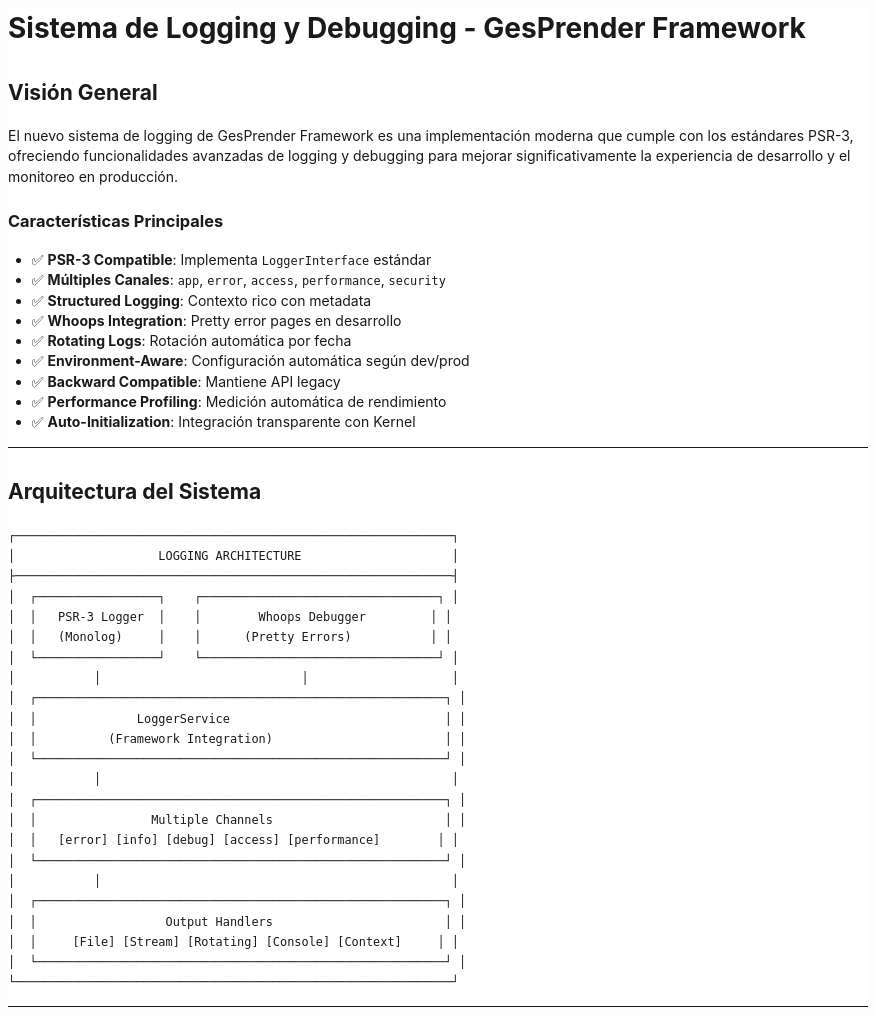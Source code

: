 # Sistema de Logging y Debugging - GesPrender Framework

## Visión General

El nuevo sistema de logging de GesPrender Framework es una implementación moderna que cumple con los estándares PSR-3, ofreciendo funcionalidades avanzadas de logging y debugging para mejorar significativamente la experiencia de desarrollo y el monitoreo en producción.

### Características Principales

- ✅ **PSR-3 Compatible**: Implementa `LoggerInterface` estándar
- ✅ **Múltiples Canales**: `app`, `error`, `access`, `performance`, `security`
- ✅ **Structured Logging**: Contexto rico con metadata
- ✅ **Whoops Integration**: Pretty error pages en desarrollo
- ✅ **Rotating Logs**: Rotación automática por fecha
- ✅ **Environment-Aware**: Configuración automática según dev/prod
- ✅ **Backward Compatible**: Mantiene API legacy
- ✅ **Performance Profiling**: Medición automática de rendimiento
- ✅ **Auto-Initialization**: Integración transparente con Kernel

---

## Arquitectura del Sistema

```
┌─────────────────────────────────────────────────────────────┐
│                    LOGGING ARCHITECTURE                     │
├─────────────────────────────────────────────────────────────┤
│  ┌─────────────────┐    ┌─────────────────────────────────┐ │
│  │   PSR-3 Logger  │    │        Whoops Debugger         │ │
│  │   (Monolog)     │    │      (Pretty Errors)           │ │
│  └─────────────────┘    └─────────────────────────────────┘ │
│           │                            │                    │
│  ┌─────────────────────────────────────────────────────────┐ │
│  │              LoggerService                              │ │
│  │          (Framework Integration)                        │ │
│  └─────────────────────────────────────────────────────────┘ │
│           │                                                 │
│  ┌─────────────────────────────────────────────────────────┐ │
│  │                Multiple Channels                        │ │
│  │   [error] [info] [debug] [access] [performance]        │ │
│  └─────────────────────────────────────────────────────────┘ │
│           │                                                 │
│  ┌─────────────────────────────────────────────────────────┐ │
│  │                  Output Handlers                        │ │
│  │     [File] [Stream] [Rotating] [Console] [Context]     │ │
│  └─────────────────────────────────────────────────────────┘ │
└─────────────────────────────────────────────────────────────┘
```

---